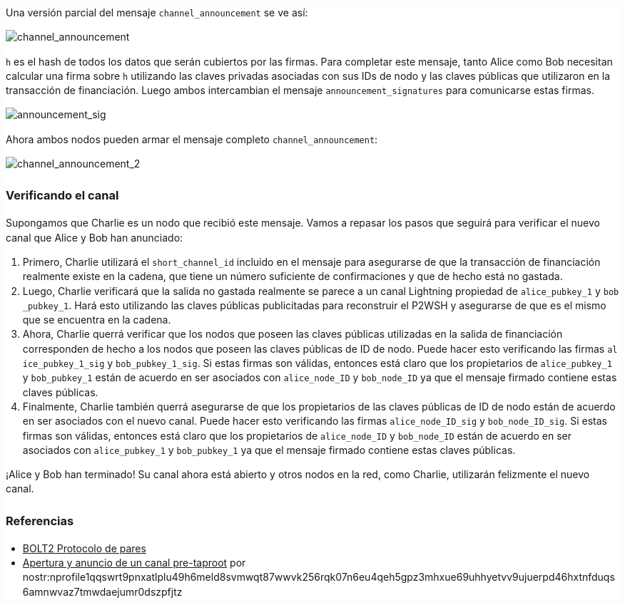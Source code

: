 Una versión parcial del mensaje `channel_announcement` se ve así:

![channel_announcement](https://cdn.satellite.earth/29805c4ee082006f068ee0d5991a46eeb04c1b2fd3f80d00f465c30891f49477.png)

`h` es el hash de todos los datos que serán cubiertos por las firmas. Para completar este mensaje, tanto Alice como Bob necesitan calcular una firma sobre `h` utilizando las claves privadas asociadas con sus IDs de nodo y las claves públicas que utilizaron en la transacción de financiación. Luego ambos intercambian el mensaje `announcement_signatures` para comunicarse estas firmas.

![announcement_sig](https://cdn.satellite.earth/454b67831824991a423e1c8cf5cab3be25753ec800d3dba8970d24a14dde425b.png)

Ahora ambos nodos pueden armar el mensaje completo `channel_announcement`:

![channel_announcement_2](https://cdn.satellite.earth/b68e0f7cd8ee084d01592f88735d0385aaec5e114e4da3ebee2992952ab456cf.png)

### Verificando el canal

Supongamos que Charlie es un nodo que recibió este mensaje. Vamos a repasar los pasos que seguirá para verificar el nuevo canal que Alice y Bob han anunciado:

1. Primero, Charlie utilizará el `short_channel_id` incluido en el mensaje para asegurarse de que la transacción de financiación realmente existe en la cadena, que tiene un número suficiente de confirmaciones y que de hecho está no gastada.
2. Luego, Charlie verificará que la salida no gastada realmente se parece a un canal Lightning propiedad de `alice_pubkey_1` y `bob_pubkey_1`. Hará esto utilizando las claves públicas publicitadas para reconstruir el P2WSH y asegurarse de que es el mismo que se encuentra en la cadena.
3. Ahora, Charlie querrá verificar que los nodos que poseen las claves públicas utilizadas en la salida de financiación corresponden de hecho a los nodos que poseen las claves públicas de ID de nodo. Puede hacer esto verificando las firmas `alice_pubkey_1_sig` y `bob_pubkey_1_sig`. Si estas firmas son válidas, entonces está claro que los propietarios de `alice_pubkey_1` y `bob_pubkey_1` están de acuerdo en ser asociados con `alice_node_ID` y `bob_node_ID` ya que el mensaje firmado contiene estas claves públicas.
4. Finalmente, Charlie también querrá asegurarse de que los propietarios de las claves públicas de ID de nodo están de acuerdo en ser asociados con el nuevo canal. Puede hacer esto verificando las firmas `alice_node_ID_sig` y `bob_node_ID_sig`. Si estas firmas son válidas, entonces está claro que los propietarios de `alice_node_ID` y `bob_node_ID` están de acuerdo en ser asociados con `alice_pubkey_1` y `bob_pubkey_1` ya que el mensaje firmado contiene estas claves públicas.

¡Alice y Bob han terminado! Su canal ahora está abierto y otros nodos en la red, como Charlie, utilizarán felizmente el nuevo canal.

### Referencias
- [BOLT2 Protocolo de pares](https://github.com/lightning/bolts/blob/master/02-peer-protocol.md)
- [Apertura y anuncio de un canal pre-taproot](https://ellemouton.com/posts/open_channel_pre_taproot/) por nostr:nprofile1qqswrt9pnxatlplu49h6meld8svmwqt87wwvk256rqk07n6eu4qeh5gpz3mhxue69uhhyetvv9ujuerpd46hxtnfduqs6amnwvaz7tmwdaejumr0dszpfjtz
